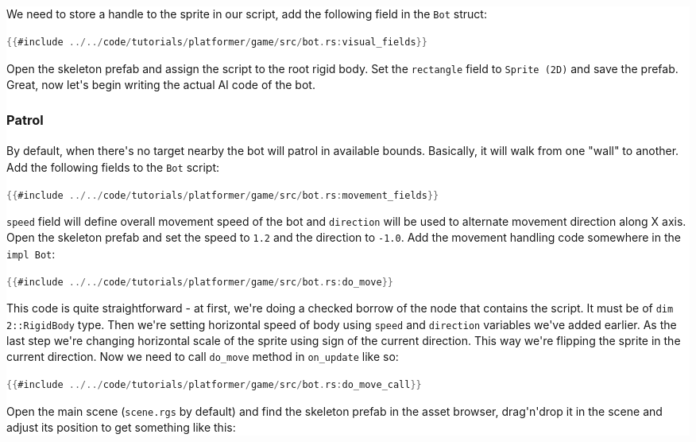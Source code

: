 We need to store a handle to the sprite in our script, add the following field in the `Bot` struct:

```rust
{{#include ../../code/tutorials/platformer/game/src/bot.rs:visual_fields}}
```

Open the skeleton prefab and assign the script to the root rigid body. Set the `rectangle` field to `Sprite (2D)` and
save the prefab. Great, now let's begin writing the actual AI code of the bot.

### Patrol

By default, when there's no target nearby the bot will patrol in available bounds. Basically, it will walk from one "wall"
to another. Add the following fields to the `Bot` script:

```rust
{{#include ../../code/tutorials/platformer/game/src/bot.rs:movement_fields}}
```

`speed` field will define overall movement speed of the bot and `direction` will be used to alternate movement direction
along X axis. Open the skeleton prefab and set the speed to `1.2` and the direction to `-1.0`. Add the movement handling
code somewhere in the `impl Bot`:

```rust
{{#include ../../code/tutorials/platformer/game/src/bot.rs:do_move}}
```

This code is quite straightforward - at first, we're doing a checked borrow of the node that contains the script. It must
be of `dim2::RigidBody` type. Then we're setting horizontal speed of body using `speed` and `direction` variables we've
added earlier. As the last step we're changing horizontal scale of the sprite using sign of the current direction. This
way we're flipping the sprite in the current direction. Now we need to call `do_move` method in `on_update` like so:

```rust
{{#include ../../code/tutorials/platformer/game/src/bot.rs:do_move_call}}
```

Open the main scene (`scene.rgs` by default) and find the skeleton prefab in the asset browser, drag'n'drop it in the
scene and adjust its position to get something like this:

